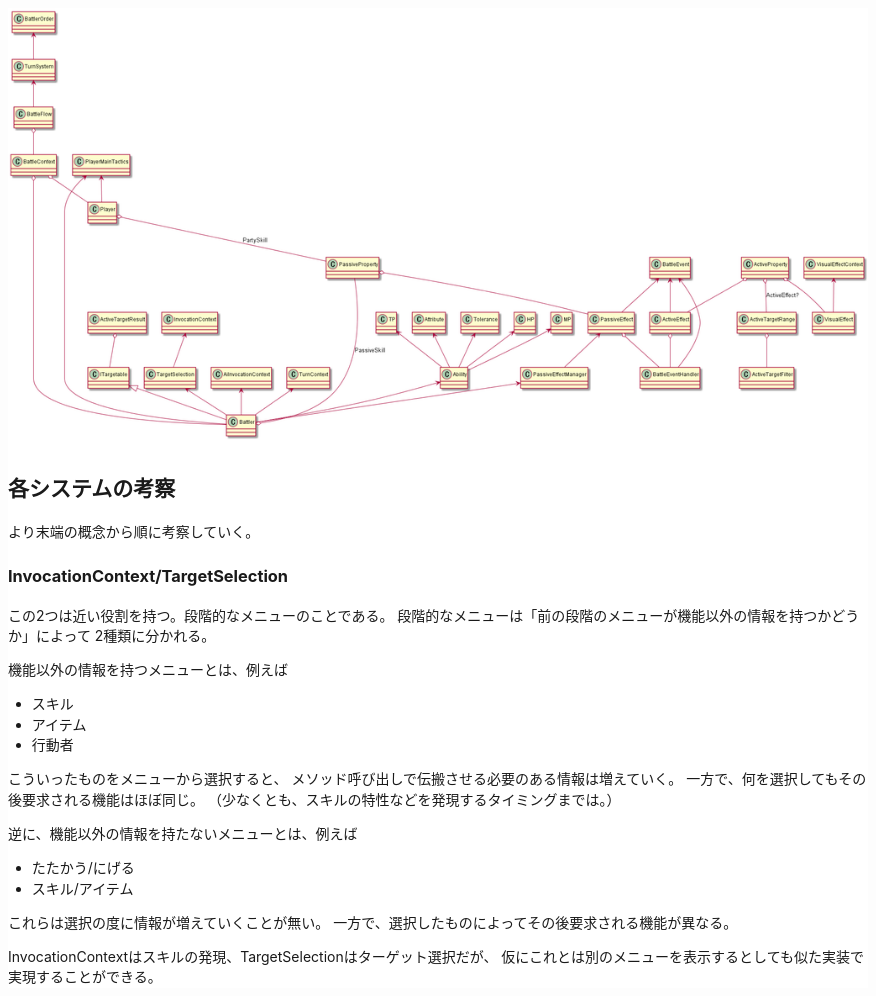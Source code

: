 ![](./out/Relation/Relation.png)

## 各システムの考察

より末端の概念から順に考察していく。

### InvocationContext/TargetSelection

この2つは近い役割を持つ。段階的なメニューのことである。
段階的なメニューは「前の段階のメニューが機能以外の情報を持つかどうか」によって
2種類に分かれる。

機能以外の情報を持つメニューとは、例えば
* スキル
* アイテム
* 行動者

こういったものをメニューから選択すると、
メソッド呼び出しで伝搬させる必要のある情報は増えていく。
一方で、何を選択してもその後要求される機能はほぼ同じ。
（少なくとも、スキルの特性などを発現するタイミングまでは。）

逆に、機能以外の情報を持たないメニューとは、例えば
* たたかう/にげる
* スキル/アイテム

これらは選択の度に情報が増えていくことが無い。
一方で、選択したものによってその後要求される機能が異なる。

InvocationContextはスキルの発現、TargetSelectionはターゲット選択だが、
仮にこれとは別のメニューを表示するとしても似た実装で実現することができる。
